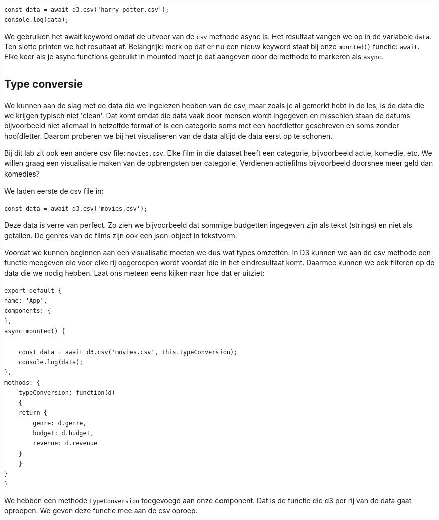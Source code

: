     const data = await d3.csv('harry_potter.csv');
    console.log(data);

We gebruiken het await keyword omdat de uitvoer van de `csv` methode async is. Het resultaat vangen we op in de variabele `data`. Ten slotte printen we het resultaat af. Belangrijk: merk op dat er nu een nieuw keyword staat bij onze `mounted()` functie: `await`. Elke keer als je async functions gebruikt in mounted moet je dat aangeven door de methode te markeren als `async`.

## Type conversie

We kunnen aan de slag met de data die we ingelezen hebben van de csv, maar zoals je al gemerkt hebt in de les, is de data die we krijgen typisch niet 'clean'. Dat komt omdat die data vaak door mensen wordt ingegeven en misschien staan de datums bijvoorbeeld niet allemaal in hetzelfde format of is een categorie soms met een hoofdletter geschreven en soms zonder hoofdletter. Daarom proberen we bij het visualiseren van de data altijd de data eerst op te schonen.

Bij dit lab zit ook een andere csv file: `movies.csv`. Elke film in die dataset heeft een categorie, bijvoorbeeld actie, komedie, etc. We willen graag een visualisatie maken van de opbrengsten per categorie. Verdienen actiefilms bijvoorbeeld doorsnee meer geld dan komedies?

We laden eerste de csv file in:

    const data = await d3.csv('movies.csv');

Deze data is verre van perfect. Zo zien we bijvoorbeeld dat sommige budgetten ingegeven zijn als tekst (strings) en niet als getallen. De genres van de films zijn ook een json-object in tekstvorm.

Voordat we kunnen beginnen aan een visualisatie moeten we dus wat types omzetten. In D3 kunnen we aan de csv methode een functie meegeven die voor elke rij opgeroepen wordt voordat die in het eindresultaat komt. Daarmee kunnen we ook filteren op de data die we nodig hebben. Laat ons meteen eens kijken naar hoe dat er uitziet:

    export default {
    name: 'App',
    components: {
    },
    async mounted() {
        
        const data = await d3.csv('movies.csv', this.typeConversion);
        console.log(data);
    },
    methods: {
        typeConversion: function(d)
        {
        return {
            genre: d.genre,
            budget: d.budget,
            revenue: d.revenue
        }
        }
    }
    }

We hebben een methode `typeConversion` toegevoegd aan onze component. Dat is de functie die d3 per rij van de data gaat oproepen. We geven deze functie mee aan de csv oproep.
